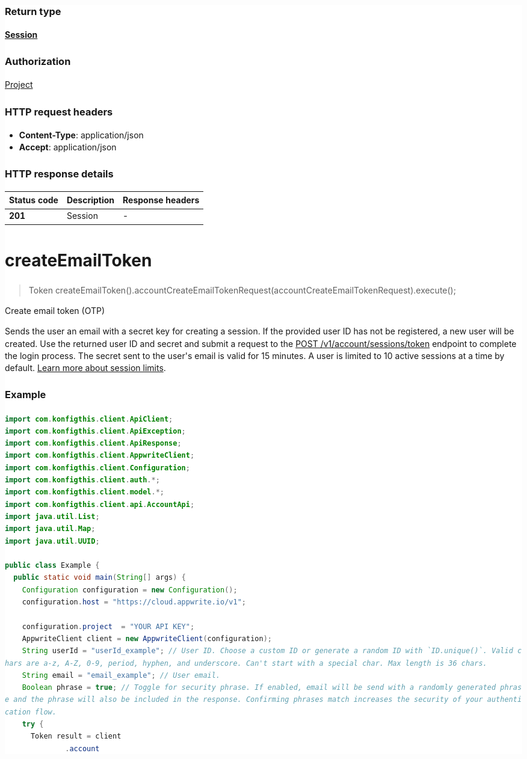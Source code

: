 ### Return type

[**Session**](Session.md)

### Authorization

[Project](../README.md#Project)

### HTTP request headers

 - **Content-Type**: application/json
 - **Accept**: application/json

### HTTP response details
| Status code | Description | Response headers |
|-------------|-------------|------------------|
| **201** | Session |  -  |

<a name="createEmailToken"></a>
# **createEmailToken**
> Token createEmailToken().accountCreateEmailTokenRequest(accountCreateEmailTokenRequest).execute();

Create email token (OTP)

Sends the user an email with a secret key for creating a session. If the provided user ID has not be registered, a new user will be created. Use the returned user ID and secret and submit a request to the [POST /v1/account/sessions/token](https://appwrite.io/docs/references/cloud/client-web/account#createSession) endpoint to complete the login process. The secret sent to the user&#39;s email is valid for 15 minutes.  A user is limited to 10 active sessions at a time by default. [Learn more about session limits](https://appwrite.io/docs/authentication-security#limits).

### Example
```java
import com.konfigthis.client.ApiClient;
import com.konfigthis.client.ApiException;
import com.konfigthis.client.ApiResponse;
import com.konfigthis.client.AppwriteClient;
import com.konfigthis.client.Configuration;
import com.konfigthis.client.auth.*;
import com.konfigthis.client.model.*;
import com.konfigthis.client.api.AccountApi;
import java.util.List;
import java.util.Map;
import java.util.UUID;

public class Example {
  public static void main(String[] args) {
    Configuration configuration = new Configuration();
    configuration.host = "https://cloud.appwrite.io/v1";
    
    configuration.project  = "YOUR API KEY";
    AppwriteClient client = new AppwriteClient(configuration);
    String userId = "userId_example"; // User ID. Choose a custom ID or generate a random ID with `ID.unique()`. Valid chars are a-z, A-Z, 0-9, period, hyphen, and underscore. Can't start with a special char. Max length is 36 chars.
    String email = "email_example"; // User email.
    Boolean phrase = true; // Toggle for security phrase. If enabled, email will be send with a randomly generated phrase and the phrase will also be included in the response. Confirming phrases match increases the security of your authentication flow.
    try {
      Token result = client
              .account
```